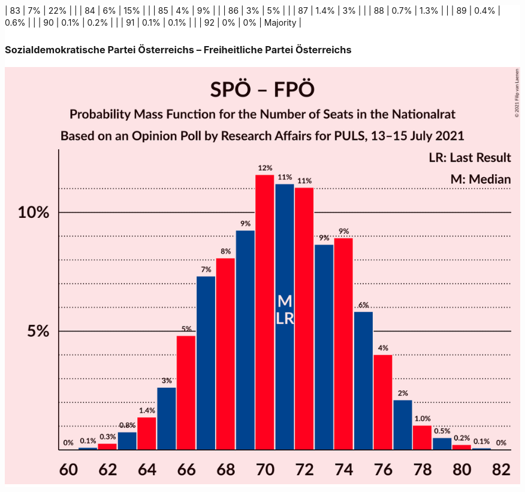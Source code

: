 | 83 | 7% | 22% |  |
| 84 | 6% | 15% |  |
| 85 | 4% | 9% |  |
| 86 | 3% | 5% |  |
| 87 | 1.4% | 3% |  |
| 88 | 0.7% | 1.3% |  |
| 89 | 0.4% | 0.6% |  |
| 90 | 0.1% | 0.2% |  |
| 91 | 0.1% | 0.1% |  |
| 92 | 0% | 0% | Majority |

### Sozialdemokratische Partei Österreichs – Freiheitliche Partei Österreichs

![Graph with seats probability mass function not yet produced](2021-07-15-ResearchAffairs-coalitions-seats-pmf-spö–fpö.png "Seats Probability Mass Function")
